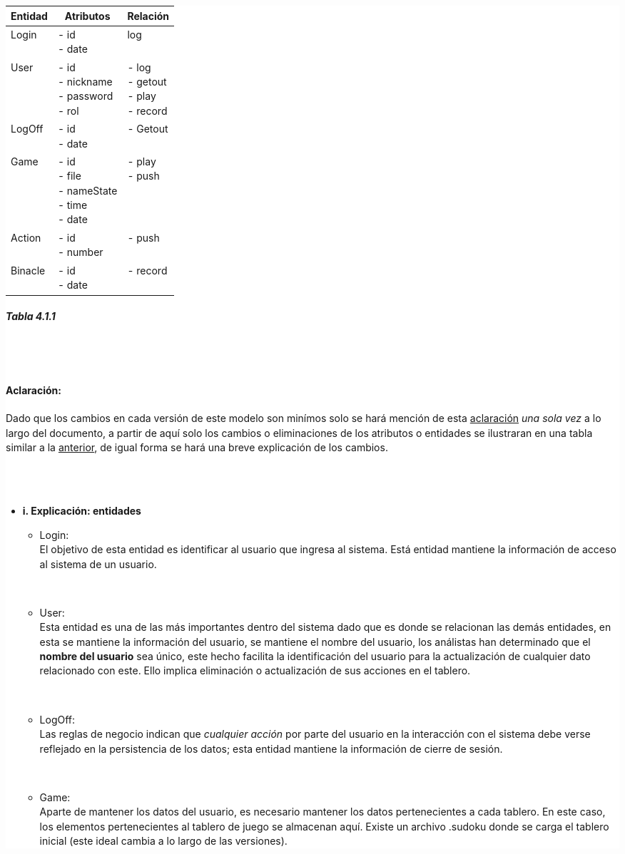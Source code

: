 | Entidad | Atributos                                                   | Relación                                      |
|---------|-------------------------------------------------------------|-----------------------------------------------|
| Login   | - id  <br> - date                                           | log                                           |
| User    | - id  <br> - nickname <br> - password <br> - rol            | - log <br> - getout <br> - play <br> - record |
| LogOff  | - id  <br> - date                                           | - Getout                                      |
| Game    | - id  <br> - file  <br> - nameState <br> - time <br> - date | - play <br> - push                            |
| Action  | - id  <br> - number                                         | - push                                        |
| Binacle | - id  <br> - date                                           | - record                                      |
##### Tabla 4.1.1

<br>
<br>

#### **Aclaración**:   
Dado que los cambios en cada versión de este modelo son minímos solo se hará mención de esta [aclaración](#aclaración) *una sola vez* a lo largo del documento, a partir de aquí solo los cambios o eliminaciones de los atributos o entidades se ilustraran en una tabla similar a la [anterior](#tabla-4.1), de igual forma se hará una breve explicación de los cambios. 

<br>
<br>

- **i. Explicación: entidades**  
  - Login:  
    El objetivo de esta entidad es identificar al usuario que ingresa al sistema.
    Está entidad mantiene la información de acceso al sistema de un usuario. 
  
    <br>

  - User:  
    Esta entidad es una de las más importantes dentro del sistema dado que es donde se relacionan las demás entidades, en esta se mantiene la información del usuario, se mantiene el nombre del usuario, los análistas han determinado que el **nombre del usuario** sea único, este hecho facilita la identificación del usuario para la actualización de cualquier dato relacionado con este. Ello implica eliminación o actualización de sus acciones en el tablero.
    
    <br>

  - LogOff:  
    Las reglas de negocio indican que *cualquier acción* por parte del usuario en la interacción con el sistema debe verse reflejado en la persistencia de los datos; esta entidad mantiene la información de cierre de sesión. 
    
    <br>

  - Game:  
    Aparte de mantener los datos del usuario, es necesario mantener los datos pertenecientes a cada tablero. En este caso, los elementos pertenecientes al tablero de juego se almacenan aquí. 
    Existe un archivo .sudoku donde se carga el tablero inicial (este ideal cambia a lo largo de las versiones).
  